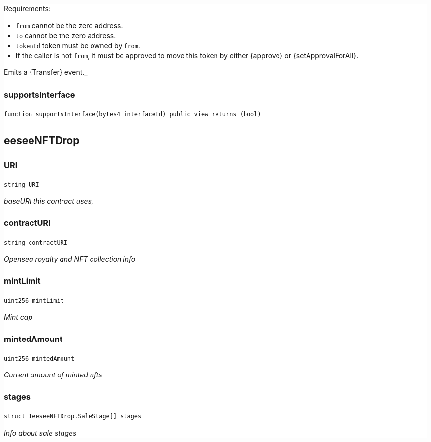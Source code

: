 Requirements:

- `from` cannot be the zero address.
- `to` cannot be the zero address.
- `tokenId` token must be owned by `from`.
- If the caller is not `from`, it must be approved to move this token
by either {approve} or {setApprovalForAll}.

Emits a {Transfer} event._

### supportsInterface

```solidity
function supportsInterface(bytes4 interfaceId) public view returns (bool)
```

## eeseeNFTDrop

### URI

```solidity
string URI
```

_baseURI this contract uses,_

### contractURI

```solidity
string contractURI
```

_Opensea royalty and NFT collection info_

### mintLimit

```solidity
uint256 mintLimit
```

_Mint cap_

### mintedAmount

```solidity
uint256 mintedAmount
```

_Current amount of minted nfts_

### stages

```solidity
struct IeeseeNFTDrop.SaleStage[] stages
```

_Info about sale stages_
